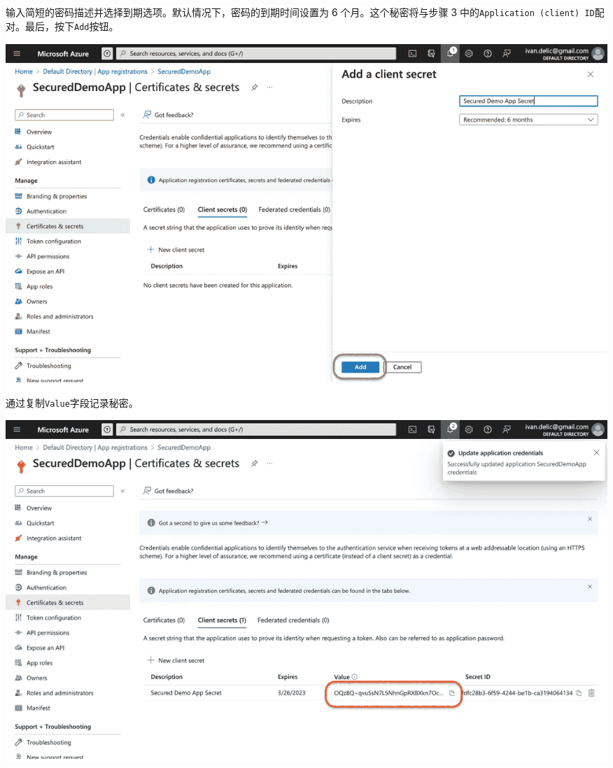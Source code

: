 输入简短的密码描述并选择到期选项。默认情况下，密码的到期时间设置为 6 个月。这个秘密将与步骤 3 中的`Application (client) ID`配对。最后，按下`Add`按钮。

![](img/e2c6bf668d910071aa11f742081c62da.png)

通过复制`Value`字段记录秘密。

![](img/03c7d266582c3d944717404c20d08fae.png)
